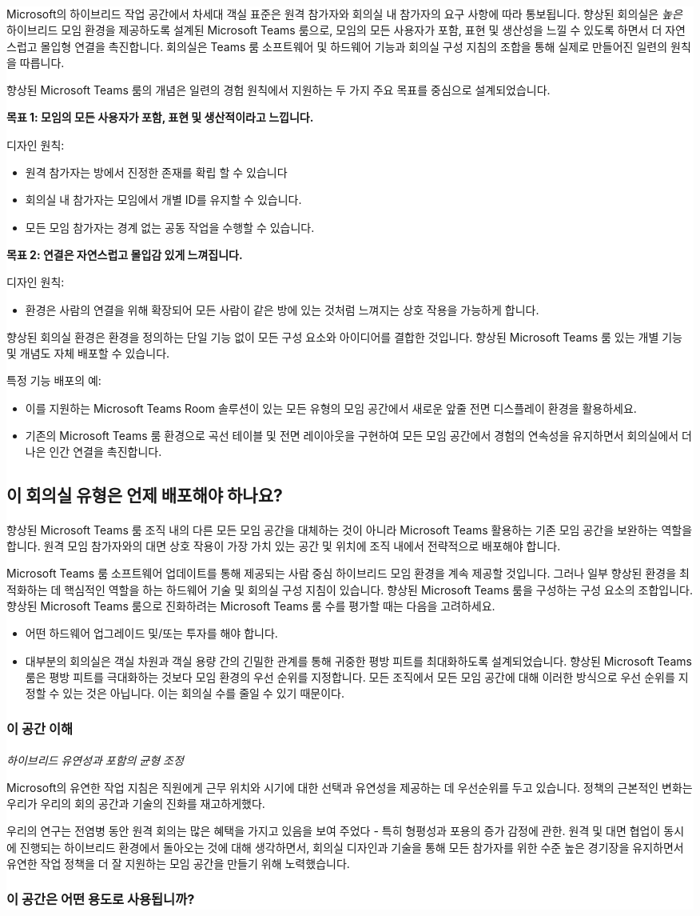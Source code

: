 Microsoft의 하이브리드 작업 공간에서 차세대 객실 표준은 원격 참가자와 회의실 내 참가자의 요구 사항에 따라 통보됩니다. 향상된 회의실은 *높은* 하이브리드 모임 환경을 제공하도록 설계된 Microsoft Teams 룸으로, 모임의 모든 사용자가 포함, 표현 및 생산성을 느낄 수 있도록 하면서 더 자연스럽고 몰입형 연결을 촉진합니다. 회의실은 Teams 룸 소프트웨어 및 하드웨어 기능과 회의실 구성 지침의 조합을 통해 실제로 만들어진 일련의 원칙을 따릅니다.

향상된 Microsoft Teams 룸의 개념은 일련의 경험 원칙에서 지원하는 두 가지 주요 목표를 중심으로 설계되었습니다.

**목표 1: 모임의 모든 사용자가 포함, 표현 및 생산적이라고 느낍니다.**

디자인 원칙:

-   원격 참가자는 방에서 진정한 존재를 확립 할 수 있습니다

-   회의실 내 참가자는 모임에서 개별 ID를 유지할 수 있습니다.

-   모든 모임 참가자는 경계 없는 공동 작업을 수행할 수 있습니다.

**목표 2: 연결은 자연스럽고 몰입감 있게 느껴집니다.**

디자인 원칙:

-   환경은 사람의 연결을 위해 확장되어 모든 사람이 같은 방에 있는 것처럼 느껴지는 상호 작용을 가능하게 합니다.

향상된 회의실 환경은 환경을 정의하는 단일 기능 없이 모든 구성 요소와 아이디어를 결합한 것입니다. 향상된 Microsoft Teams 룸 있는 개별 기능 및 개념도 자체 배포할 수 있습니다.

특정 기능 배포의 예:

-   이를 지원하는 Microsoft Teams Room 솔루션이 있는 모든 유형의 모임 공간에서 새로운 앞줄 전면 디스플레이 환경을 활용하세요.

-   기존의 Microsoft Teams 룸 환경으로 곡선 테이블 및 전면 레이아웃을 구현하여 모든 모임 공간에서 경험의 연속성을 유지하면서 회의실에서 더 나은 인간 연결을 촉진합니다.

## <a name="when-should-you-deploy-this-room-type"></a>이 회의실 유형은 언제 배포해야 하나요?

향상된 Microsoft Teams 룸 조직 내의 다른 모든 모임 공간을 대체하는 것이 아니라 Microsoft Teams 활용하는 기존 모임 공간을 보완하는 역할을 합니다. 원격 모임 참가자와의 대면 상호 작용이 가장 가치 있는 공간 및 위치에 조직 내에서 전략적으로 배포해야 합니다.

Microsoft Teams 룸 소프트웨어 업데이트를 통해 제공되는 사람 중심 하이브리드 모임 환경을 계속 제공할 것입니다. 그러나 일부 향상된 환경을 최적화하는 데 핵심적인 역할을 하는 하드웨어 기술 및 회의실 구성 지침이 있습니다. 향상된 Microsoft Teams 룸을 구성하는 구성 요소의 조합입니다. 향상된 Microsoft Teams 룸으로 진화하려는 Microsoft Teams 룸 수를 평가할 때는 다음을 고려하세요.

-   어떤 하드웨어 업그레이드 및/또는 투자를 해야 합니다.

-   대부분의 회의실은 객실 차원과 객실 용량 간의 긴밀한 관계를 통해 귀중한 평방 피트를 최대화하도록 설계되었습니다. 향상된 Microsoft Teams 룸은 평방 피트를 극대화하는 것보다 모임 환경의 우선 순위를 지정합니다. 모든 조직에서 모든 모임 공간에 대해 이러한 방식으로 우선 순위를 지정할 수 있는 것은 아닙니다. 이는 회의실 수를 줄일 수 있기 때문이다.

### <a name="understanding-this-space"></a>이 공간 이해 

*하이브리드 유연성과 포함의 균형 조정*

Microsoft의 유연한 작업 지침은 직원에게 근무 위치와 시기에 대한 선택과 유연성을 제공하는 데 우선순위를 두고 있습니다. 정책의 근본적인 변화는 우리가 우리의 회의 공간과 기술의 진화를 재고하게했다.

우리의 연구는 전염병 동안 원격 회의는 많은 혜택을 가지고 있음을 보여 주었다 - 특히 형평성과 포용의 증가 감정에 관한. 원격 및 대면 협업이 동시에 진행되는 하이브리드 환경에서 돌아오는 것에 대해 생각하면서, 회의실 디자인과 기술을 통해 모든 참가자를 위한 수준 높은 경기장을 유지하면서 유연한 작업 정책을 더 잘 지원하는 모임 공간을 만들기 위해 노력했습니다.

### <a name="what-is-this-space-used-for"></a>이 공간은 어떤 용도로 사용됩니까?
